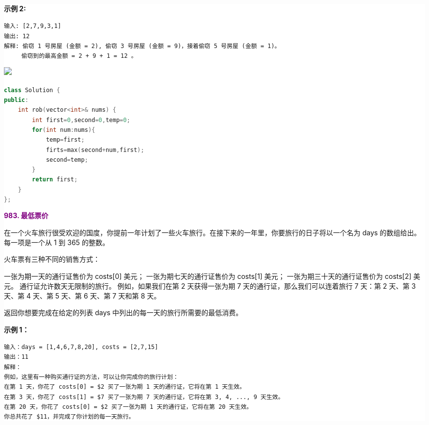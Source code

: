 **示例 2:**

```
输入: [2,7,9,3,1]
输出: 12
解释: 偷窃 1 号房屋 (金额 = 2), 偷窃 3 号房屋 (金额 = 9)，接着偷窃 5 号房屋 (金额 = 1)。
     偷窃到的最高金额 = 2 + 9 + 1 = 12 。
```

<img src="E:\Users\hasee\Pictures\其他\4HR387CY2[6B0Y~XVNIY0[3.png">

```c++
class Solution {
public:
    int rob(vector<int>& nums) {
		int first=0,second=0,temp=0;
        for(int num:nums){
            temp=first;
            firts=max(second+num,first);
            second=temp;
        }
        return first;
    }
};
```



<a herf="https://leetcode-cn.com/problems/minimum-cost-for-tickets/" style="color:purple">**983. 最低票价**</a>



在一个火车旅行很受欢迎的国度，你提前一年计划了一些火车旅行。在接下来的一年里，你要旅行的日子将以一个名为 days 的数组给出。每一项是一个从 1 到 365 的整数。

火车票有三种不同的销售方式：

一张为期一天的通行证售价为 costs[0] 美元；
一张为期七天的通行证售价为 costs[1] 美元；
一张为期三十天的通行证售价为 costs[2] 美元。
通行证允许数天无限制的旅行。 例如，如果我们在第 2 天获得一张为期 7 天的通行证，那么我们可以连着旅行 7 天：第 2 天、第 3 天、第 4 天、第 5 天、第 6 天、第 7 天和第 8 天。

返回你想要完成在给定的列表 days 中列出的每一天的旅行所需要的最低消费。

 

**示例 1：**

```
输入：days = [1,4,6,7,8,20], costs = [2,7,15]
输出：11
解释： 
例如，这里有一种购买通行证的方法，可以让你完成你的旅行计划：
在第 1 天，你花了 costs[0] = $2 买了一张为期 1 天的通行证，它将在第 1 天生效。
在第 3 天，你花了 costs[1] = $7 买了一张为期 7 天的通行证，它将在第 3, 4, ..., 9 天生效。
在第 20 天，你花了 costs[0] = $2 买了一张为期 1 天的通行证，它将在第 20 天生效。
你总共花了 $11，并完成了你计划的每一天旅行。
```
